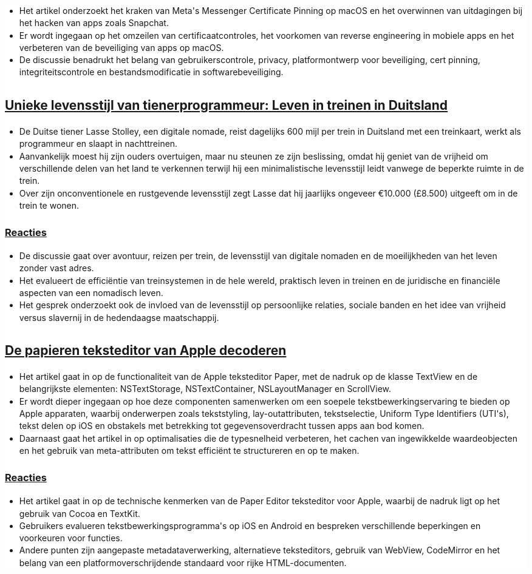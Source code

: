 - Het artikel onderzoekt het kraken van Meta's Messenger Certificate Pinning op macOS en het overwinnen van uitdagingen bij het hacken van apps zoals Snapchat.
- Er wordt ingegaan op het omzeilen van certificaatcontroles, het voorkomen van reverse engineering in mobiele apps en het verbeteren van de beveiliging van apps op macOS.
- De discussie benadrukt het belang van gebruikerscontrole, privacy, platformontwerp voor beveiliging, cert pinning, integriteitscontrole en bestandsmodificatie in softwarebeveiliging.

## [Unieke levensstijl van tienerprogrammeur: Leven in treinen in Duitsland](https://metro.co.uk/2024/03/03/spend-8-500-a-year-live-a-train-20388001/)

- De Duitse tiener Lasse Stolley, een digitale nomade, reist dagelijks 600 mijl per trein in Duitsland met een treinkaart, werkt als programmeur en slaapt in nachttreinen.
- Aanvankelijk moest hij zijn ouders overtuigen, maar nu steunen ze zijn beslissing, omdat hij geniet van de vrijheid om verschillende delen van het land te verkennen terwijl hij een minimalistische levensstijl leidt vanwege de beperkte ruimte in de trein.
- Over zijn onconventionele en rustgevende levensstijl zegt Lasse dat hij jaarlijks ongeveer €10.000 (£8.500) uitgeeft om in de trein te wonen.

### [Reacties](https://news.ycombinator.com/item?id=39601538)

- De discussie gaat over avontuur, reizen per trein, de levensstijl van digitale nomaden en de moeilijkheden van het leven zonder vast adres.
- Het evalueert de efficiëntie van treinsystemen in de hele wereld, praktisch leven in treinen en de juridische en financiële aspecten van een nomadisch leven.
- Het gesprek onderzoekt ook de invloed van de levensstijl op persoonlijke relaties, sociale banden en het idee van vrijheid versus slavernij in de hedendaagse maatschappij.

## [De papieren teksteditor van Apple decoderen](https://papereditor.app/internals)

- Het artikel gaat in op de functionaliteit van de Apple teksteditor Paper, met de nadruk op de klasse TextView en de belangrijkste elementen: NSTextStorage, NSTextContainer, NSLayoutManager en ScrollView.
- Er wordt dieper ingegaan op hoe deze componenten samenwerken om een soepele tekstbewerkingservaring te bieden op Apple apparaten, waarbij onderwerpen zoals tekststyling, lay-outattributen, tekstselectie, Uniform Type Identifiers (UTI's), tekst delen op iOS en obstakels met betrekking tot gegevensoverdracht tussen apps aan bod komen.
- Daarnaast gaat het artikel in op optimalisaties die de typesnelheid verbeteren, het cachen van ingewikkelde waardeobjecten en het gebruik van meta-attributen om tekst efficiënt te structureren en op te maken.

### [Reacties](https://news.ycombinator.com/item?id=39603087)

- Het artikel gaat in op de technische kenmerken van de Paper Editor teksteditor voor Apple, waarbij de nadruk ligt op het gebruik van Cocoa en TextKit.
- Gebruikers evalueren tekstbewerkingsprogramma's op iOS en Android en bespreken verschillende beperkingen en voorkeuren voor functies.
- Andere punten zijn aangepaste metadataverwerking, alternatieve teksteditors, gebruik van WebView, CodeMirror en het belang van een platformoverschrijdende standaard voor rijke HTML-documenten.
